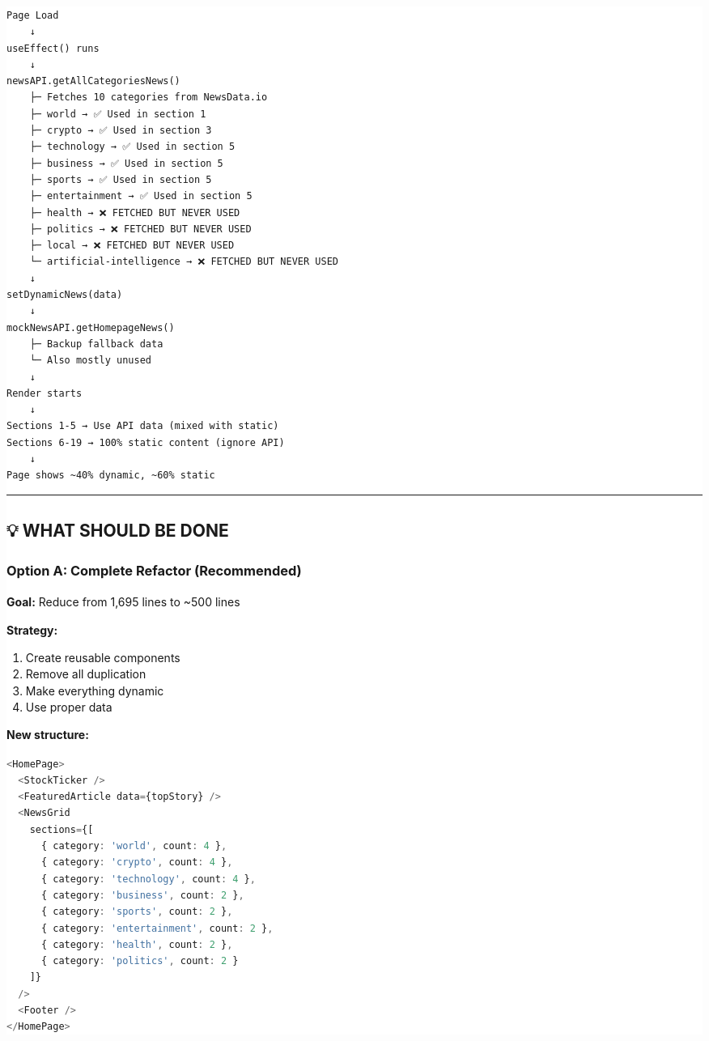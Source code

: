 ```
Page Load
    ↓
useEffect() runs
    ↓
newsAPI.getAllCategoriesNews()
    ├─ Fetches 10 categories from NewsData.io
    ├─ world → ✅ Used in section 1
    ├─ crypto → ✅ Used in section 3
    ├─ technology → ✅ Used in section 5
    ├─ business → ✅ Used in section 5
    ├─ sports → ✅ Used in section 5
    ├─ entertainment → ✅ Used in section 5
    ├─ health → ❌ FETCHED BUT NEVER USED
    ├─ politics → ❌ FETCHED BUT NEVER USED
    ├─ local → ❌ FETCHED BUT NEVER USED
    └─ artificial-intelligence → ❌ FETCHED BUT NEVER USED
    ↓
setDynamicNews(data)
    ↓
mockNewsAPI.getHomepageNews()
    ├─ Backup fallback data
    └─ Also mostly unused
    ↓
Render starts
    ↓
Sections 1-5 → Use API data (mixed with static)
Sections 6-19 → 100% static content (ignore API)
    ↓
Page shows ~40% dynamic, ~60% static
```

---

## 💡 WHAT SHOULD BE DONE

### **Option A: Complete Refactor (Recommended)**

**Goal:** Reduce from 1,695 lines to ~500 lines

**Strategy:**
1. Create reusable components
2. Remove all duplication
3. Make everything dynamic
4. Use proper data

**New structure:**
```typescript
<HomePage>
  <StockTicker />
  <FeaturedArticle data={topStory} />
  <NewsGrid 
    sections={[
      { category: 'world', count: 4 },
      { category: 'crypto', count: 4 },
      { category: 'technology', count: 4 },
      { category: 'business', count: 2 },
      { category: 'sports', count: 2 },
      { category: 'entertainment', count: 2 },
      { category: 'health', count: 2 },
      { category: 'politics', count: 2 }
    ]}
  />
  <Footer />
</HomePage>
```